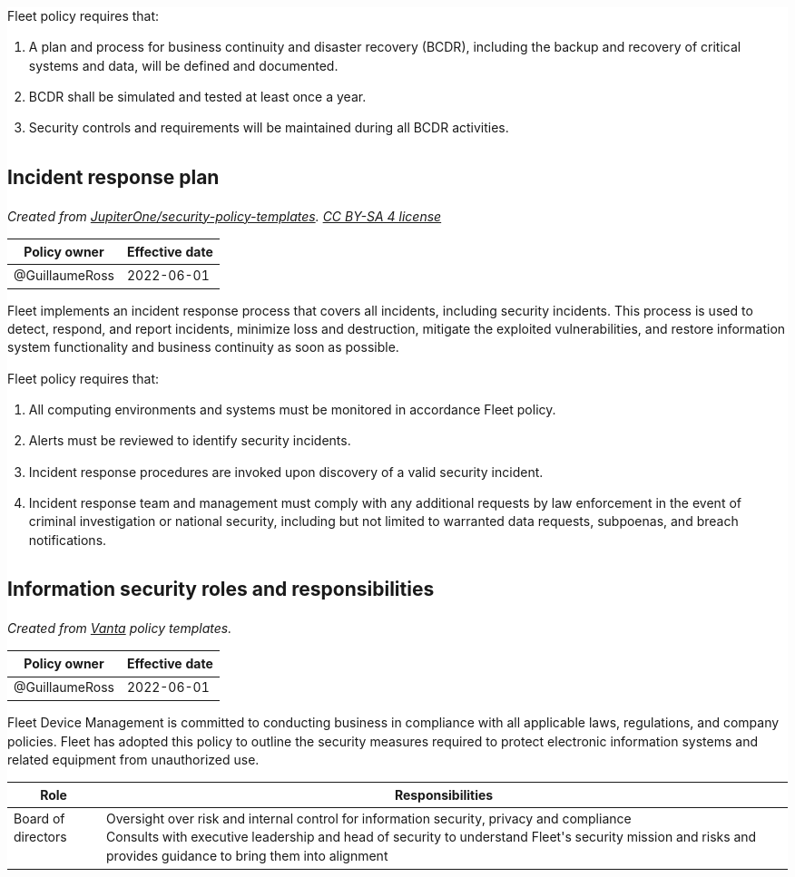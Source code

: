 Fleet policy requires that:


1. A plan and process for business continuity and disaster recovery (BCDR), including the backup and recovery of critical systems and data, will be defined and documented.

2. BCDR shall be simulated and tested at least once a year. 

3. Security controls and requirements will be maintained during all BCDR activities.

## Incident response plan
*Created from [JupiterOne/security-policy-templates](https://github.com/JupiterOne/security-policy-templates). [CC BY-SA 4 license](https://creativecommons.org/licenses/by-sa/4.0/)*

| Policy owner   | Effective date |
| -------------- | -------------- |
| @GuillaumeRoss | 2022-06-01     |

Fleet implements an incident response process that covers all incidents, including security incidents. This process is used to detect, respond, and report incidents, minimize loss and destruction, mitigate the exploited vulnerabilities, and restore information system functionality and business continuity as soon as possible.

Fleet policy requires that:

1. All computing environments and systems must be monitored in accordance Fleet policy.

2. Alerts must be reviewed to identify security incidents.

3. Incident response procedures are invoked upon discovery of a valid security incident.

4. Incident response team and management must comply with any additional requests by law enforcement in the event of criminal investigation or national security, including but not limited to warranted data requests, subpoenas, and breach notifications. 

## Information security roles and responsibilities
*Created from [Vanta](https://www.vanta.com/) policy templates.*

| Policy owner   | Effective date |
| -------------- | -------------- |
| @GuillaumeRoss | 2022-06-01     |

Fleet Device Management is committed to conducting business in compliance with all applicable laws, regulations, and company policies. Fleet has adopted this policy to outline the security measures required to protect electronic information systems and related equipment from unauthorized use.

| Role                                            | Responsibilities                                                                                                                                                                                                                                                                                                                                                                                                                                                                                                                                                                                                                                                                                                                                                                                                                                                                                                                                                                                            |
| ----------------------------------------------- | ----------------------------------------------------------------------------------------------------------------------------------------------------------------------------------------------------------------------------------------------------------------------------------------------------------------------------------------------------------------------------------------------------------------------------------------------------------------------------------------------------------------------------------------------------------------------------------------------------------------------------------------------------------------------------------------------------------------------------------------------------------------------------------------------------------------------------------------------------------------------------------------------------------------------------------------------------------------------------------------------------------- |
| Board of directors                              | Oversight over risk and internal control for information security, privacy and compliance<br/> Consults with executive leadership and head of security to understand Fleet's security mission and risks and provides guidance to bring them into alignment                                                                                                                                                                                                                                                                                                                                                                                                                                                                                                                                                                                                                                                                                                                                                                                           |
